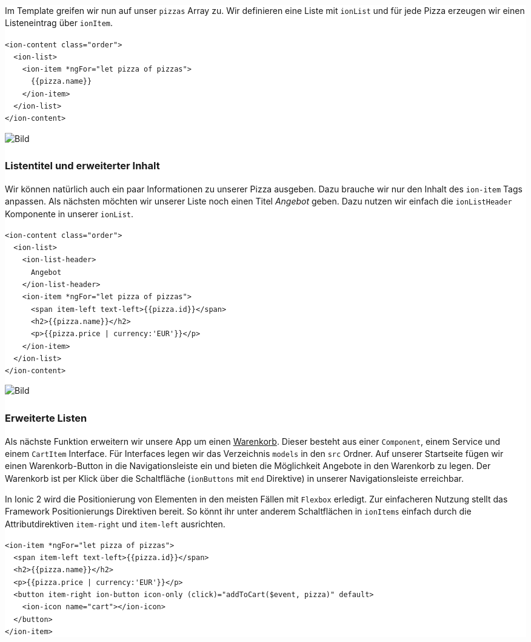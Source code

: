 
Im Template greifen wir nun auf unser `pizzas` Array zu. Wir definieren eine Liste mit `ionList` und für jede Pizza erzeugen wir einen Listeneintrag über `ionItem`.

    <ion-content class="order">
      <ion-list>
        <ion-item *ngFor="let pizza of pizzas">
          {{pizza.name}}
        </ion-item>
      </ion-list>
    </ion-content> 

![Bild](https://assets-production-workshops-de.s3.amazonaws.com/system/projects/1/uploads/169/medium_ionic2-simple-list.png?v=63630686993)


### Listentitel und erweiterter Inhalt

Wir können natürlich auch ein paar Informationen zu unserer Pizza ausgeben. Dazu brauche wir nur den Inhalt des `ion-item` Tags anpassen. Als nächsten möchten wir unserer Liste noch einen Titel *Angebot* geben. Dazu nutzen wir einfach die `ionListHeader` Komponente in unserer `ionList`.

    <ion-content class="order">
      <ion-list>
        <ion-list-header>
          Angebot
        </ion-list-header>
        <ion-item *ngFor="let pizza of pizzas">
          <span item-left text-left>{{pizza.id}}</span>
          <h2>{{pizza.name}}</h2>
          <p>{{pizza.price | currency:'EUR'}}</p>
        </ion-item>
      </ion-list>
    </ion-content>

![Bild](https://assets-production-workshops-de.s3.amazonaws.com/system/projects/1/uploads/170/medium_ionic2-simple-list-header.png?v=63630703972)

### Erweiterte Listen

Als nächste Funktion erweitern wir unsere App um einen [Warenkorb](https://github.com/angularjs-de/ionic2-pizza-service/tree/master/src/pages/cart "Warenkorb Quelltexte"). Dieser besteht aus einer `Component`, einem Service und einem `CartItem` Interface. Für Interfaces legen wir das Verzeichnis `models` in den `src` Ordner. Auf unserer Startseite fügen wir einen Warenkorb-Button in die Navigationsleiste ein und bieten die Möglichkeit Angebote in den Warenkorb zu legen. Der Warenkorb ist per Klick über die Schaltfläche (`ionButtons` mit `end` Direktive) in unserer Navigationsleiste erreichbar.

In Ionic 2 wird die Positionierung von Elementen in den meisten Fällen mit `Flexbox` erledigt. Zur einfacheren Nutzung stellt das Framework Positionierungs Direktiven bereit. So könnt ihr unter anderem Schaltflächen in `ionItems` einfach durch die Attributdirektiven `item-right` und  `item-left` ausrichten.

    <ion-item *ngFor="let pizza of pizzas">
      <span item-left text-left>{{pizza.id}}</span>
      <h2>{{pizza.name}}</h2>
      <p>{{pizza.price | currency:'EUR'}}</p>
      <button item-right ion-button icon-only (click)="addToCart($event, pizza)" default>
        <ion-icon name="cart"></ion-icon>
      </button>
    </ion-item>
